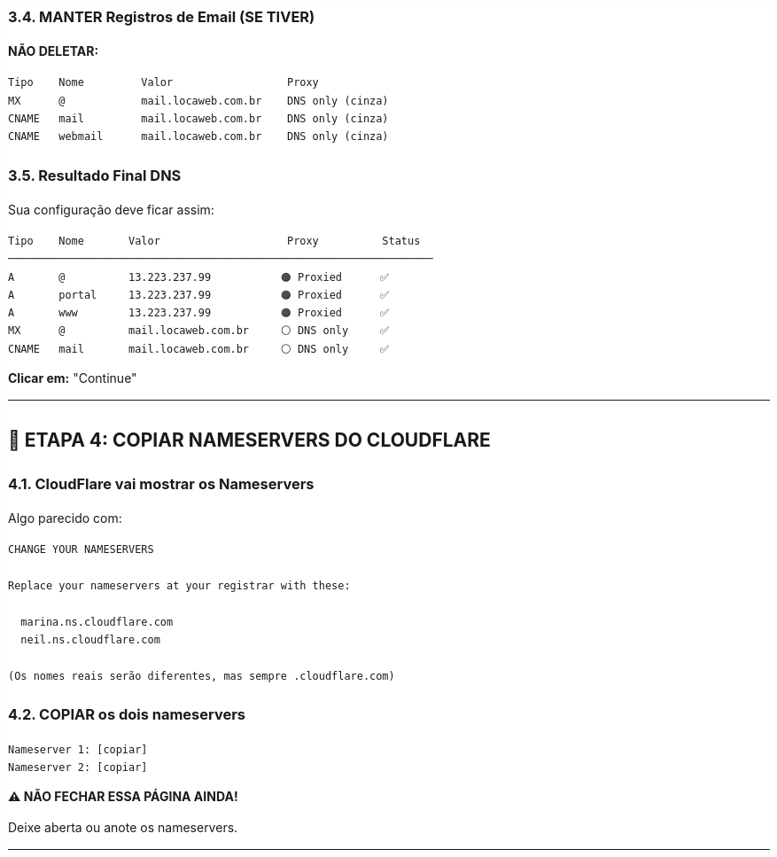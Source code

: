 ### 3.4. MANTER Registros de Email (SE TIVER)

**NÃO DELETAR:**
```
Tipo    Nome         Valor                  Proxy
MX      @            mail.locaweb.com.br    DNS only (cinza)
CNAME   mail         mail.locaweb.com.br    DNS only (cinza)
CNAME   webmail      mail.locaweb.com.br    DNS only (cinza)
```

### 3.5. Resultado Final DNS

Sua configuração deve ficar assim:

```
Tipo    Nome       Valor                    Proxy          Status
───────────────────────────────────────────────────────────────────
A       @          13.223.237.99           🟠 Proxied      ✅
A       portal     13.223.237.99           🟠 Proxied      ✅
A       www        13.223.237.99           🟠 Proxied      ✅
MX      @          mail.locaweb.com.br     ⚪ DNS only     ✅
CNAME   mail       mail.locaweb.com.br     ⚪ DNS only     ✅
```

**Clicar em:** "Continue"

---

## 📝 ETAPA 4: COPIAR NAMESERVERS DO CLOUDFLARE

### 4.1. CloudFlare vai mostrar os Nameservers

Algo parecido com:
```
CHANGE YOUR NAMESERVERS

Replace your nameservers at your registrar with these:

  marina.ns.cloudflare.com
  neil.ns.cloudflare.com

(Os nomes reais serão diferentes, mas sempre .cloudflare.com)
```

### 4.2. COPIAR os dois nameservers
```
Nameserver 1: [copiar]
Nameserver 2: [copiar]
```

**⚠️ NÃO FECHAR ESSA PÁGINA AINDA!**

Deixe aberta ou anote os nameservers.

---